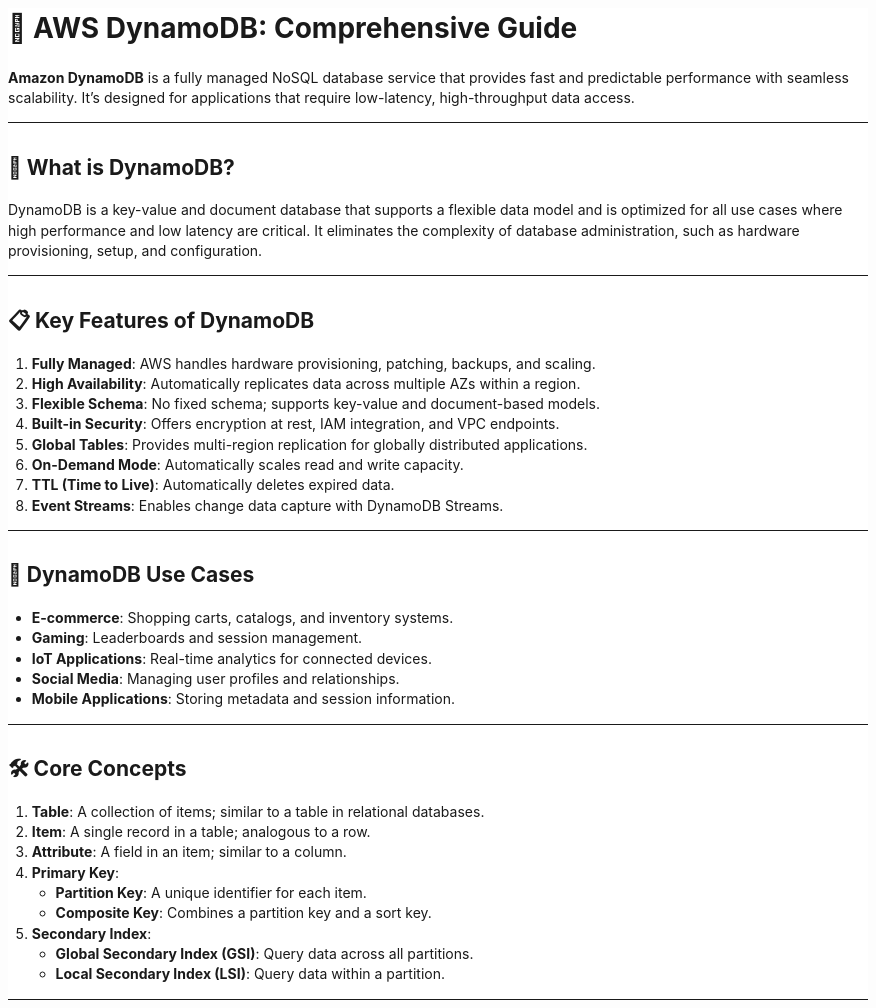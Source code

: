 # 📘 **AWS DynamoDB: Comprehensive Guide**

**Amazon DynamoDB** is a fully managed NoSQL database service that provides fast and predictable performance with seamless scalability. It’s designed for applications that require low-latency, high-throughput data access.

---

## 🎯 **What is DynamoDB?**

DynamoDB is a key-value and document database that supports a flexible data model and is optimized for all use cases where high performance and low latency are critical. It eliminates the complexity of database administration, such as hardware provisioning, setup, and configuration.

---

## 📋 **Key Features of DynamoDB**

1. **Fully Managed**: AWS handles hardware provisioning, patching, backups, and scaling.  
2. **High Availability**: Automatically replicates data across multiple AZs within a region.  
3. **Flexible Schema**: No fixed schema; supports key-value and document-based models.  
4. **Built-in Security**: Offers encryption at rest, IAM integration, and VPC endpoints.  
5. **Global Tables**: Provides multi-region replication for globally distributed applications.  
6. **On-Demand Mode**: Automatically scales read and write capacity.  
7. **TTL (Time to Live)**: Automatically deletes expired data.  
8. **Event Streams**: Enables change data capture with DynamoDB Streams.  

---

## 📂 **DynamoDB Use Cases**

- **E-commerce**: Shopping carts, catalogs, and inventory systems.  
- **Gaming**: Leaderboards and session management.  
- **IoT Applications**: Real-time analytics for connected devices.  
- **Social Media**: Managing user profiles and relationships.  
- **Mobile Applications**: Storing metadata and session information.

---

## 🛠️ **Core Concepts**

1. **Table**: A collection of items; similar to a table in relational databases.  
2. **Item**: A single record in a table; analogous to a row.  
3. **Attribute**: A field in an item; similar to a column.  
4. **Primary Key**:
   - **Partition Key**: A unique identifier for each item.
   - **Composite Key**: Combines a partition key and a sort key.  
5. **Secondary Index**:
   - **Global Secondary Index (GSI)**: Query data across all partitions.
   - **Local Secondary Index (LSI)**: Query data within a partition.  

---